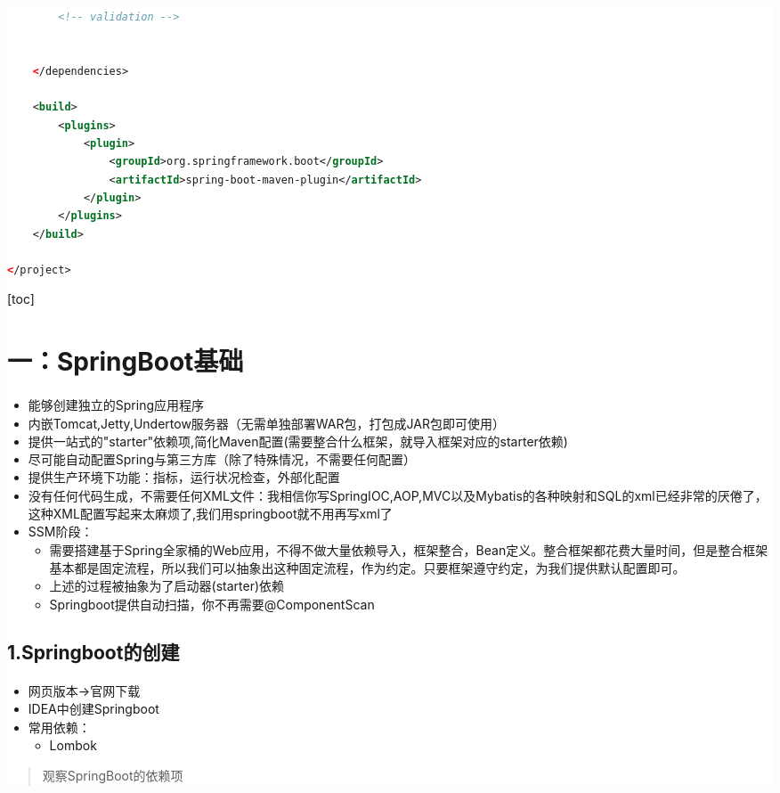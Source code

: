 ```xml
        <!-- validation -->


    </dependencies>

    <build>
        <plugins>
            <plugin>
                <groupId>org.springframework.boot</groupId>
                <artifactId>spring-boot-maven-plugin</artifactId>
            </plugin>
        </plugins>
    </build>

</project>

```



[toc]









# 一：SpringBoot基础

- 能够创建独立的Spring应用程序
- 内嵌Tomcat,Jetty,Undertow服务器（无需单独部署WAR包，打包成JAR包即可使用）
- 提供一站式的"starter"依赖项,简化Maven配置(需要整合什么框架，就导入框架对应的starter依赖)
- 尽可能自动配置Spring与第三方库（除了特殊情况，不需要任何配置）
- 提供生产环境下功能：指标，运行状况检查，外部化配置
- 没有任何代码生成，不需要任何XML文件：我相信你写SpringIOC,AOP,MVC以及Mybatis的各种映射和SQL的xml已经非常的厌倦了，这种XML配置写起来太麻烦了,我们用springboot就不用再写xml了
- SSM阶段：
  - 需要搭建基于Spring全家桶的Web应用，不得不做大量依赖导入，框架整合，Bean定义。整合框架都花费大量时间，但是整合框架基本都是固定流程，所以我们可以抽象出这种固定流程，作为约定。只要框架遵守约定，为我们提供默认配置即可。
  - 上述的过程被抽象为了启动器(starter)依赖
  - Springboot提供自动扫描，你不再需要@ComponentScan



## 1.Springboot的创建

- 网页版本->官网下载
- IDEA中创建Springboot
- 常用依赖：
  - Lombok



> 观察SpringBoot的依赖项
